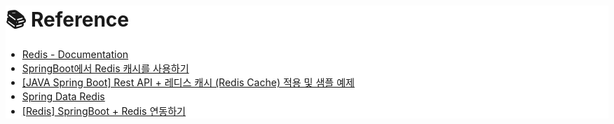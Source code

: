 # 📚 Reference
- [Redis - Documentation](https://redis.io/docs/)
- [SpringBoot에서 Redis 캐시를 사용하기](https://www.wool-dev.com/backend-engineering/spring/springboot-redis-cache)
- [[JAVA Spring Boot] Rest API + 레디스 캐시 (Redis Cache) 적용 및 샘플 예제](https://kim-oriental.tistory.com/28)
- [Spring Data Redis](https://docs.spring.io/spring-data/data-redis/docs/current/reference/html/)
- [[Redis] SpringBoot +  Redis 연동하기](https://developerbee.tistory.com/246)
